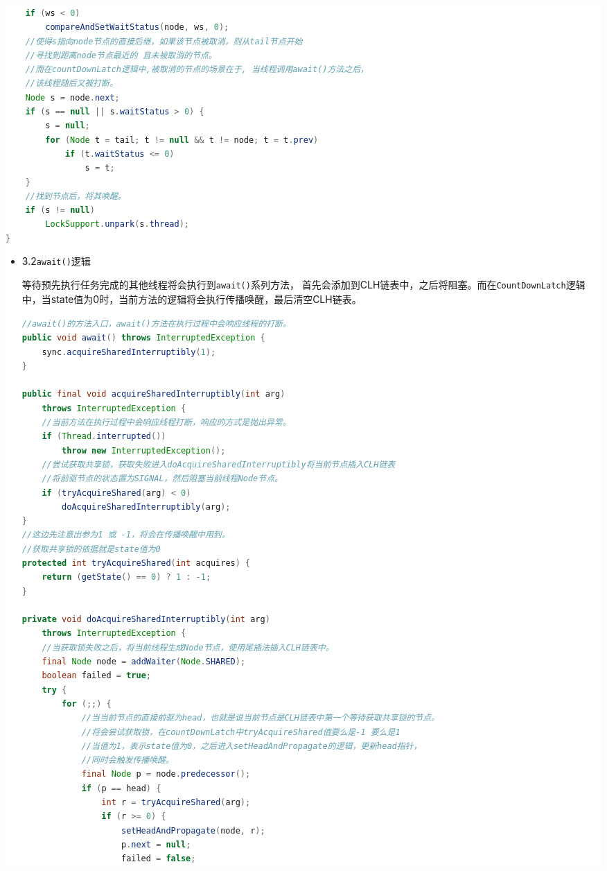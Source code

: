   ```java
      if (ws < 0)
          compareAndSetWaitStatus(node, ws, 0);
      //使得s指向node节点的直接后继，如果该节点被取消，则从tail节点开始
      //寻找到距离node节点最近的 且未被取消的节点。
      //而在countDownLatch逻辑中,被取消的节点的场景在于, 当线程调用await()方法之后，
      //该线程随后又被打断。
      Node s = node.next;
      if (s == null || s.waitStatus > 0) {
          s = null;
          for (Node t = tail; t != null && t != node; t = t.prev)
              if (t.waitStatus <= 0)
                  s = t;
      }
      //找到节点后，将其唤醒。
      if (s != null)
          LockSupport.unpark(s.thread);
  }
  ```

* 3.2`await()`逻辑

  等待预先执行任务完成的其他线程将会执行到`await()`系列方法， 首先会添加到CLH链表中，之后将阻塞。而在`CountDownLatch`逻辑中，当state值为0时，当前方法的逻辑将会执行传播唤醒，最后清空CLH链表。

  ```java
  //await()的方法入口，await()方法在执行过程中会响应线程的打断。
  public void await() throws InterruptedException {
      sync.acquireSharedInterruptibly(1);
  }
  
  public final void acquireSharedInterruptibly(int arg)
      throws InterruptedException {
      //当前方法在执行过程中会响应线程打断，响应的方式是抛出异常。
      if (Thread.interrupted())
          throw new InterruptedException();
      //尝试获取共享锁，获取失败进入doAcquireSharedInterruptibly将当前节点插入CLH链表
      //将前驱节点的状态置为SIGNAL，然后阻塞当前线程Node节点。
      if (tryAcquireShared(arg) < 0)
          doAcquireSharedInterruptibly(arg);
  }
  //这边先注意出参为1 或 -1，将会在传播唤醒中用到。
  //获取共享锁的依据就是state值为0
  protected int tryAcquireShared(int acquires) {
      return (getState() == 0) ? 1 : -1;
  }
  
  private void doAcquireSharedInterruptibly(int arg)
      throws InterruptedException {
      //当获取锁失败之后，将当前线程生成Node节点，使用尾插法插入CLH链表中。
      final Node node = addWaiter(Node.SHARED);
      boolean failed = true;
      try {
          for (;;) {
              //当当前节点的直接前驱为head，也就是说当前节点是CLH链表中第一个等待获取共享锁的节点。
              //将会尝试获取锁，在countDownLatch中tryAcquireShared值要么是-1 要么是1
              //当值为1，表示state值为0，之后进入setHeadAndPropagate的逻辑，更新head指针，
              //同时会触发传播唤醒。
              final Node p = node.predecessor();
              if (p == head) {
                  int r = tryAcquireShared(arg);
                  if (r >= 0) {
                      setHeadAndPropagate(node, r);
                      p.next = null; 
                      failed = false;
  ```